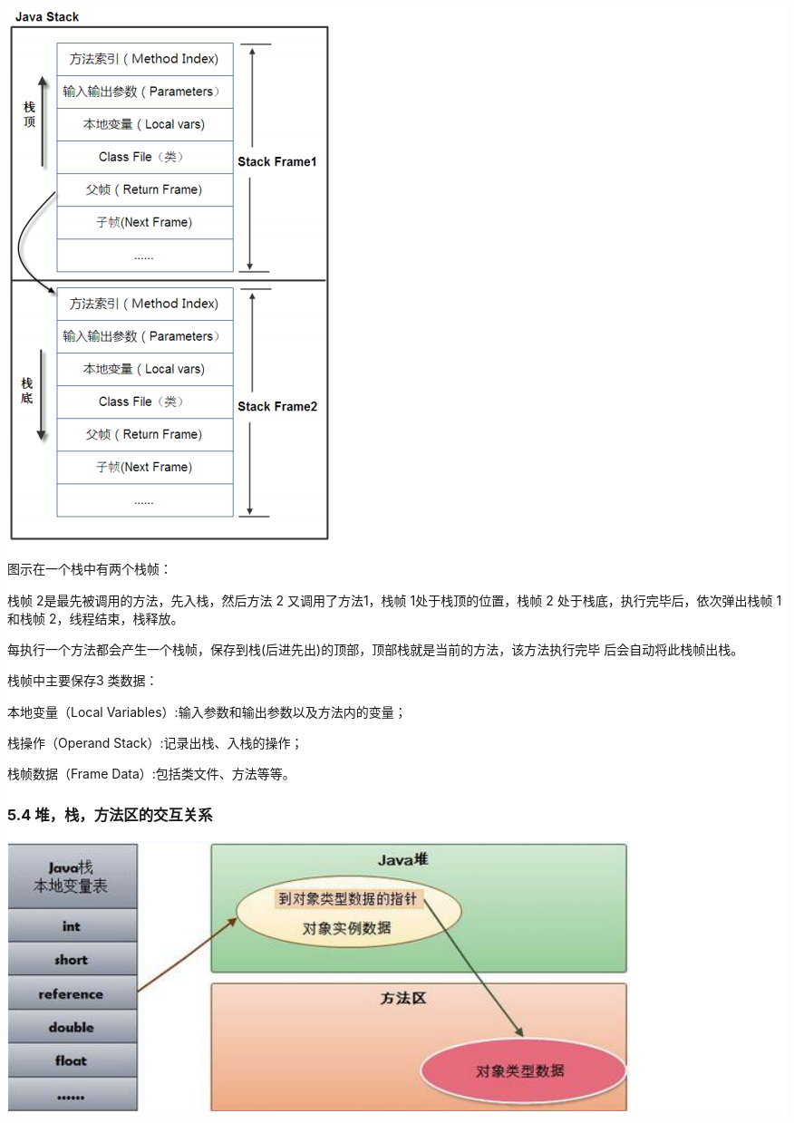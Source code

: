 ![](img/java-stack.png)
   
图示在一个栈中有两个栈帧：

栈帧 2是最先被调用的方法，先入栈，然后方法 2 又调用了方法1，栈帧 1处于栈顶的位置，栈帧 2 处于栈底，执行完毕后，依次弹出栈帧 1和栈帧 2，线程结束，栈释放。

每执行一个方法都会产生一个栈帧，保存到栈(后进先出)的顶部，顶部栈就是当前的方法，该方法执行完毕 后会自动将此栈帧出栈。

栈帧中主要保存3 类数据：

本地变量（Local Variables）:输入参数和输出参数以及方法内的变量；

栈操作（Operand Stack）:记录出栈、入栈的操作；

栈帧数据（Frame Data）:包括类文件、方法等等。

### 5.4 堆，栈，方法区的交互关系
![](img/java-cache.png)
   